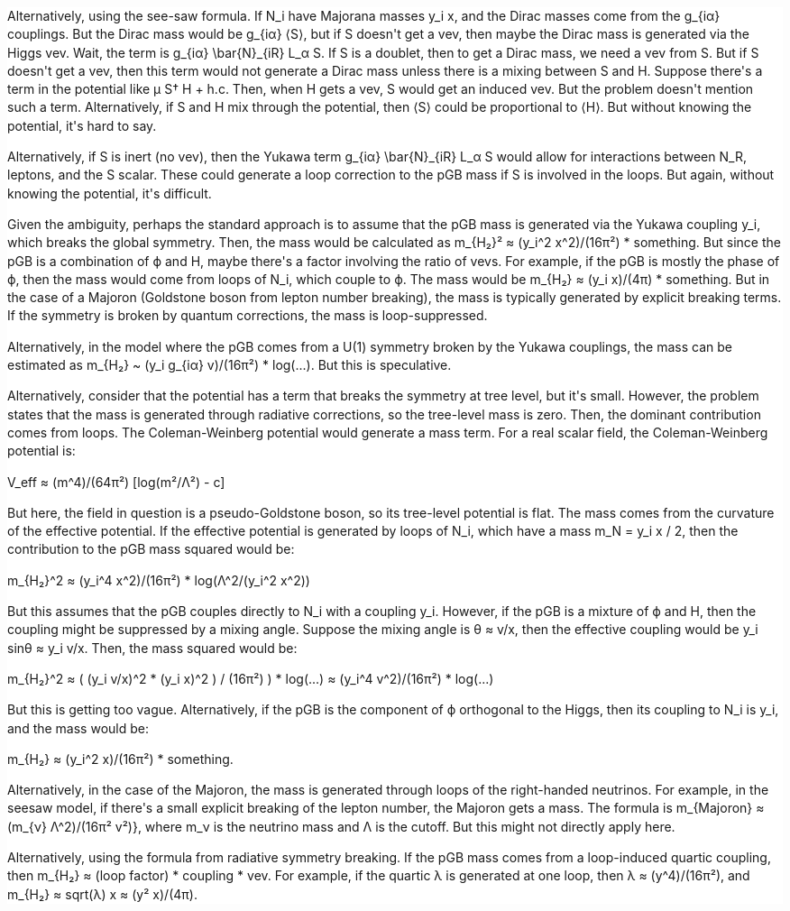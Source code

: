 Alternatively, using the see-saw formula. If N_i have Majorana masses y_i x, and the Dirac masses come from the g_{iα} couplings. But the Dirac mass would be g_{iα} ⟨S⟩, but if S doesn't get a vev, then maybe the Dirac mass is generated via the Higgs vev. Wait, the term is g_{iα} \bar{N}_{iR} L_α S. If S is a doublet, then to get a Dirac mass, we need a vev from S. But if S doesn't get a vev, then this term would not generate a Dirac mass unless there is a mixing between S and H. Suppose there's a term in the potential like μ S† H + h.c. Then, when H gets a vev, S would get an induced vev. But the problem doesn't mention such a term. Alternatively, if S and H mix through the potential, then ⟨S⟩ could be proportional to ⟨H⟩. But without knowing the potential, it's hard to say.

Alternatively, if S is inert (no vev), then the Yukawa term g_{iα} \bar{N}_{iR} L_α S would allow for interactions between N_R, leptons, and the S scalar. These could generate a loop correction to the pGB mass if S is involved in the loops. But again, without knowing the potential, it's difficult.

Given the ambiguity, perhaps the standard approach is to assume that the pGB mass is generated via the Yukawa coupling y_i, which breaks the global symmetry. Then, the mass would be calculated as m_{H₂}² ≈ (y_i^2 x^2)/(16π²) * something. But since the pGB is a combination of ϕ and H, maybe there's a factor involving the ratio of vevs. For example, if the pGB is mostly the phase of ϕ, then the mass would come from loops of N_i, which couple to ϕ. The mass would be m_{H₂} ≈ (y_i x)/(4π) * something. But in the case of a Majoron (Goldstone boson from lepton number breaking), the mass is typically generated by explicit breaking terms. If the symmetry is broken by quantum corrections, the mass is loop-suppressed.

Alternatively, in the model where the pGB comes from a U(1) symmetry broken by the Yukawa couplings, the mass can be estimated as m_{H₂} ~ (y_i g_{iα} v)/(16π²) * log(...). But this is speculative.

Alternatively, consider that the potential has a term that breaks the symmetry at tree level, but it's small. However, the problem states that the mass is generated through radiative corrections, so the tree-level mass is zero. Then, the dominant contribution comes from loops. The Coleman-Weinberg potential would generate a mass term. For a real scalar field, the Coleman-Weinberg potential is:

V_eff ≈ (m^4)/(64π²) [log(m²/Λ²) - c]

But here, the field in question is a pseudo-Goldstone boson, so its tree-level potential is flat. The mass comes from the curvature of the effective potential. If the effective potential is generated by loops of N_i, which have a mass m_N = y_i x / 2, then the contribution to the pGB mass squared would be:

m_{H₂}^2 ≈ (y_i^4 x^2)/(16π²) * log(Λ^2/(y_i^2 x^2))

But this assumes that the pGB couples directly to N_i with a coupling y_i. However, if the pGB is a mixture of ϕ and H, then the coupling might be suppressed by a mixing angle. Suppose the mixing angle is θ ≈ v/x, then the effective coupling would be y_i sinθ ≈ y_i v/x. Then, the mass squared would be:

m_{H₂}^2 ≈ ( (y_i v/x)^2 * (y_i x)^2 ) / (16π²) ) * log(...) ≈ (y_i^4 v^2)/(16π²) * log(...)

But this is getting too vague. Alternatively, if the pGB is the component of ϕ orthogonal to the Higgs, then its coupling to N_i is y_i, and the mass would be:

m_{H₂} ≈ (y_i^2 x)/(16π²) * something.

Alternatively, in the case of the Majoron, the mass is generated through loops of the right-handed neutrinos. For example, in the seesaw model, if there's a small explicit breaking of the lepton number, the Majoron gets a mass. The formula is m_{Majoron} ≈ (m_{ν} Λ^2)/(16π² v²)}, where m_ν is the neutrino mass and Λ is the cutoff. But this might not directly apply here.

Alternatively, using the formula from radiative symmetry breaking. If the pGB mass comes from a loop-induced quartic coupling, then m_{H₂} ≈ (loop factor) * coupling * vev. For example, if the quartic λ is generated at one loop, then λ ≈ (y^4)/(16π²), and m_{H₂} ≈ sqrt(λ) x ≈ (y² x)/(4π).
